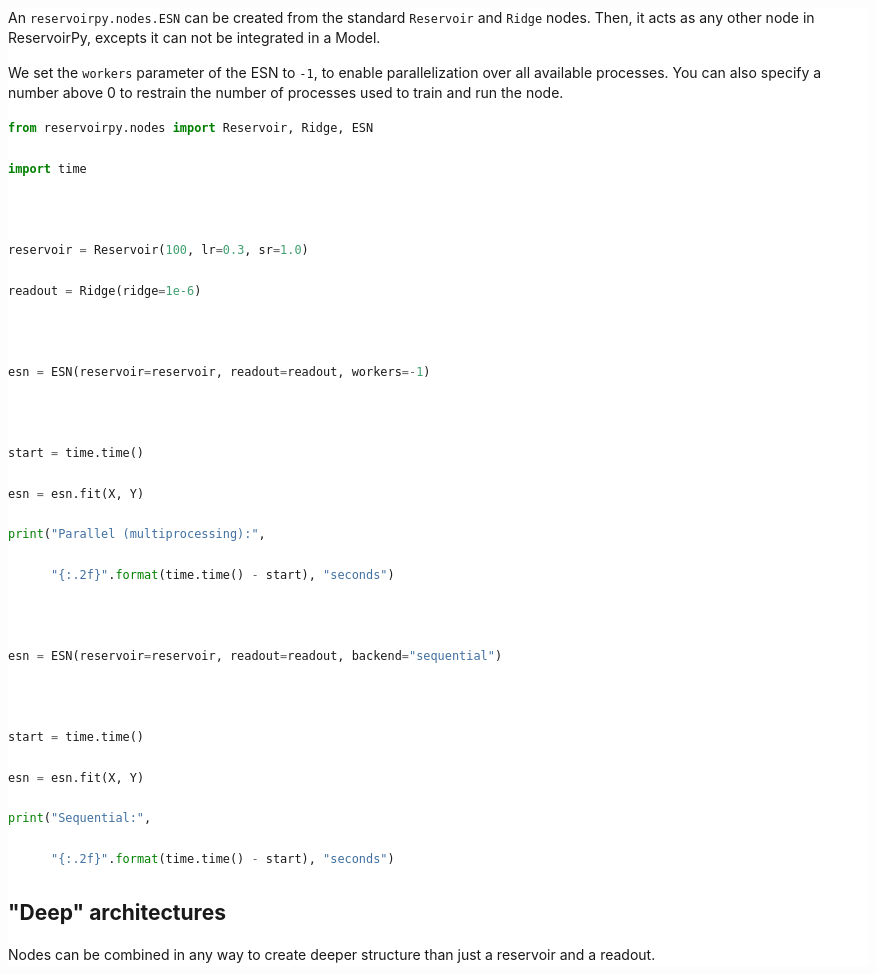 An `reservoirpy.nodes.ESN` can be created from the standard `Reservoir` and `Ridge` nodes. Then, it acts as any other node in ReservoirPy, excepts it can not be integrated in a Model.



We set the `workers` parameter of the ESN to `-1`, to enable parallelization over all available processes. You can also specify a number above 0 to restrain the number of processes used to train and run the node.

```python
from reservoirpy.nodes import Reservoir, Ridge, ESN

import time



reservoir = Reservoir(100, lr=0.3, sr=1.0)

readout = Ridge(ridge=1e-6)



esn = ESN(reservoir=reservoir, readout=readout, workers=-1)



start = time.time()

esn = esn.fit(X, Y)

print("Parallel (multiprocessing):", 

      "{:.2f}".format(time.time() - start), "seconds")



esn = ESN(reservoir=reservoir, readout=readout, backend="sequential")



start = time.time()

esn = esn.fit(X, Y)

print("Sequential:", 

      "{:.2f}".format(time.time() - start), "seconds")
```

## "Deep" architectures



Nodes can be combined in any way to create deeper structure than just a reservoir and a readout.
